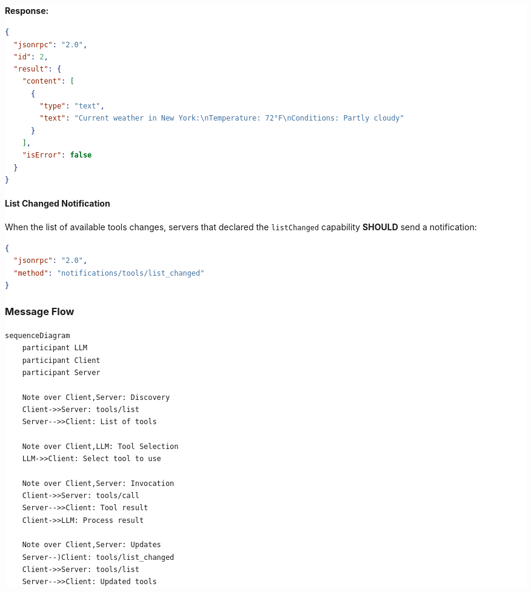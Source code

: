 **Response:**

```json
{
  "jsonrpc": "2.0",
  "id": 2,
  "result": {
    "content": [
      {
        "type": "text",
        "text": "Current weather in New York:\nTemperature: 72°F\nConditions: Partly cloudy"
      }
    ],
    "isError": false
  }
}
```

#### List Changed Notification

When the list of available tools changes, servers that declared the `listChanged`
capability **SHOULD** send a notification:

```json
{
  "jsonrpc": "2.0",
  "method": "notifications/tools/list_changed"
}
```

### Message Flow

```mermaid
sequenceDiagram
    participant LLM
    participant Client
    participant Server

    Note over Client,Server: Discovery
    Client->>Server: tools/list
    Server-->>Client: List of tools

    Note over Client,LLM: Tool Selection
    LLM->>Client: Select tool to use

    Note over Client,Server: Invocation
    Client->>Server: tools/call
    Server-->>Client: Tool result
    Client->>LLM: Process result

    Note over Client,Server: Updates
    Server--)Client: tools/list_changed
    Client->>Server: tools/list
    Server-->>Client: Updated tools
```
